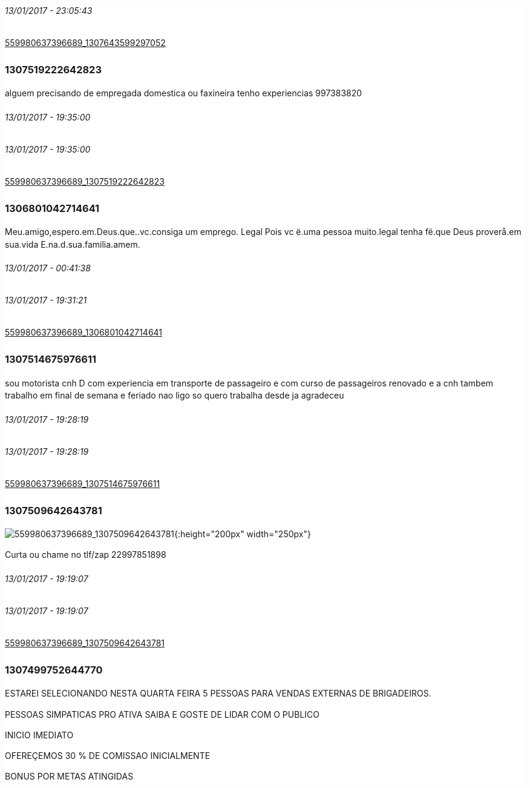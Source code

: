 ###### 13/01/2017 - 23:05:43
[559980637396689_1307643599297052](https://www.facebook.com/559980637396689/posts/1307643599297052)


### 1307519222642823
alguem precisando de empregada domestica ou faxineira tenho experiencias 997383820

###### 13/01/2017 - 19:35:00

###### 13/01/2017 - 19:35:00
[559980637396689_1307519222642823](https://www.facebook.com/559980637396689/posts/1307519222642823)


### 1306801042714641
Meu.amigo,espero.em.Deus.que..vc.consiga um emprego. Legal 
Pois vc ë.uma pessoa muito.legal tenha fë.que
Deus proverå.em sua.vida
E.na.d.sua.familia.amem.

###### 13/01/2017 - 00:41:38

###### 13/01/2017 - 19:31:21
[559980637396689_1306801042714641](https://www.facebook.com/559980637396689/posts/1306801042714641)


### 1307514675976611
sou motorista cnh D com experiencia em transporte de passageiro e com curso de passageiros renovado e a cnh tambem trabalho em final de semana e feriado nao ligo so quero trabalha desde ja agradeceu

###### 13/01/2017 - 19:28:19

###### 13/01/2017 - 19:28:19
[559980637396689_1307514675976611](https://www.facebook.com/559980637396689/posts/1307514675976611)


### 1307509642643781
![559980637396689_1307509642643781](https://scontent.xx.fbcdn.net/v/t1.0-9/15965964_1318255851582414_1403335053093578851_n.jpg?oh=786ab6e91cf1d6368ffdac8848763a66&oe=591AF8E8){:height="200px" width="250px"}

Curta ou chame no tlf/zap 22997851898

###### 13/01/2017 - 19:19:07

###### 13/01/2017 - 19:19:07
[559980637396689_1307509642643781](https://www.facebook.com/559980637396689/posts/1307509642643781)


### 1307499752644770
ESTAREI SELECIONANDO NESTA QUARTA FEIRA  5 PESSOAS PARA VENDAS EXTERNAS DE BRIGADEIROS.

PESSOAS SIMPATICAS PRO ATIVA SAIBA E GOSTE DE  LIDAR COM O PUBLICO 

INICIO IMEDIATO

OFEREÇEMOS  30 % DE COMISSAO INICIALMENTE 

BONUS POR METAS ATINGIDAS 
